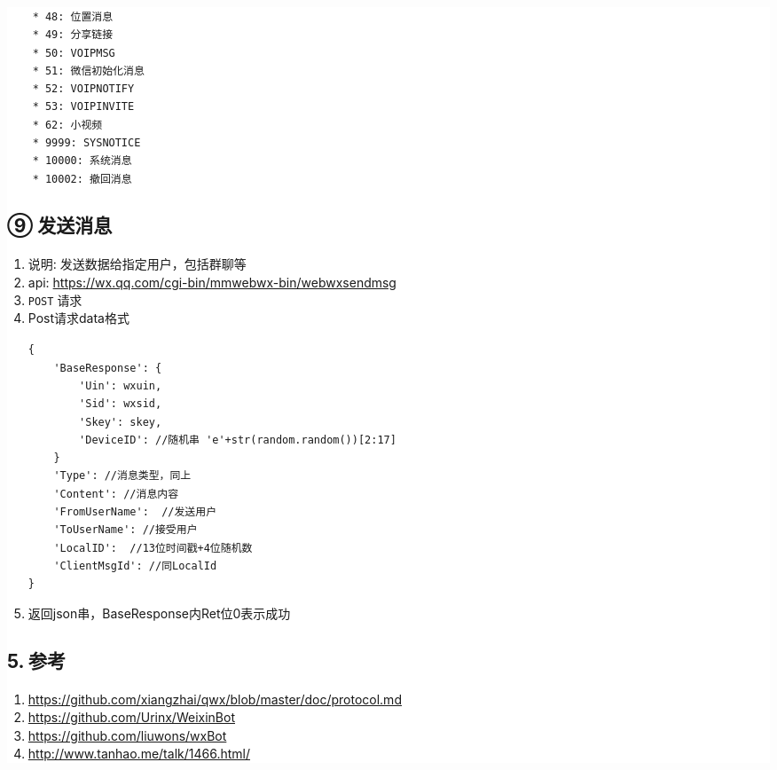         * 48: 位置消息  
        * 49: 分享链接  
        * 50: VOIPMSG  
        * 51: 微信初始化消息  
        * 52: VOIPNOTIFY  
        * 53: VOIPINVITE  
        * 62: 小视频  
        * 9999: SYSNOTICE  
        * 10000: 系统消息  
        * 10002: 撤回消息  

## ⑨ 发送消息
1. 说明: 发送数据给指定用户，包括群聊等
2. api: https://wx.qq.com/cgi-bin/mmwebwx-bin/webwxsendmsg
3. `POST` 请求
4. Post请求data格式
   ```
   {  
       'BaseResponse': {  
           'Uin': wxuin,  
           'Sid': wxsid,  
           'Skey': skey,  
           'DeviceID': //随机串 'e'+str(random.random())[2:17]  
       }  
       'Type': //消息类型，同上  
       'Content': //消息内容  
       'FromUserName':  //发送用户  
       'ToUserName': //接受用户  
       'LocalID':  //13位时间戳+4位随机数  
       'ClientMsgId': //同LocalId  
   }
   ```
5. 返回json串，BaseResponse内Ret位0表示成功  

## 5. 参考
1. https://github.com/xiangzhai/qwx/blob/master/doc/protocol.md
2. https://github.com/Urinx/WeixinBot
3. https://github.com/liuwons/wxBot
4. http://www.tanhao.me/talk/1466.html/
